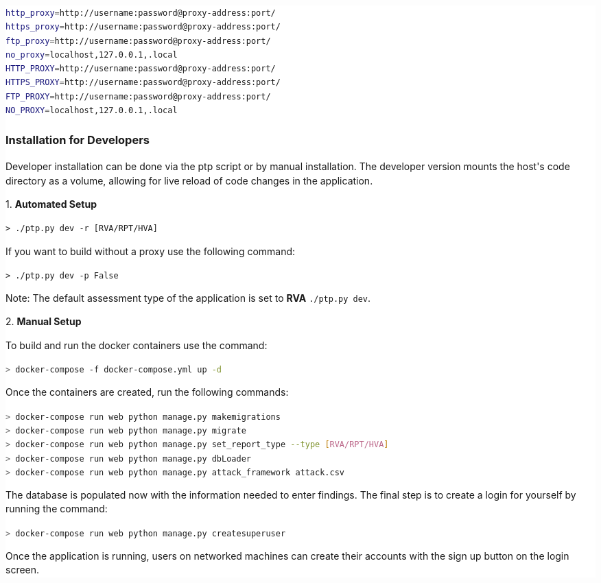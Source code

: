 ```sh
http_proxy=http://username:password@proxy-address:port/
https_proxy=http://username:password@proxy-address:port/
ftp_proxy=http://username:password@proxy-address:port/
no_proxy=localhost,127.0.0.1,.local
HTTP_PROXY=http://username:password@proxy-address:port/
HTTPS_PROXY=http://username:password@proxy-address:port/
FTP_PROXY=http://username:password@proxy-address:port/
NO_PROXY=localhost,127.0.0.1,.local
```

<a name='installation-for-developers'></a>

### Installation for Developers



Developer installation can be done via the ptp script or by manual installation. The developer version mounts the host's code directory as a volume, allowing for live reload of code changes in the application.

<a name='automated-set-up-with-ptp-script'></a>1. **Automated Setup**

```shell
> ./ptp.py dev -r [RVA/RPT/HVA]
```

If you want to build without a proxy use the following command:

```shell
> ./ptp.py dev -p False
```

Note: The default assessment type of the application is set to **RVA** `./ptp.py dev`.

<a name='manual-set-up'></a> 2. **Manual Setup**

To build and run the docker containers use the command:

```sh
> docker-compose -f docker-compose.yml up -d
```

Once the containers are created, run the following commands:

```sh
> docker-compose run web python manage.py makemigrations
> docker-compose run web python manage.py migrate
> docker-compose run web python manage.py set_report_type --type [RVA/RPT/HVA]
> docker-compose run web python manage.py dbLoader
> docker-compose run web python manage.py attack_framework attack.csv
```

The database is populated now with the information needed to enter findings. The final step is to create a login for yourself by running the command:

```sh
> docker-compose run web python manage.py createsuperuser
```

Once the application is running, users on networked machines can create their accounts with the sign up button on the login screen.
